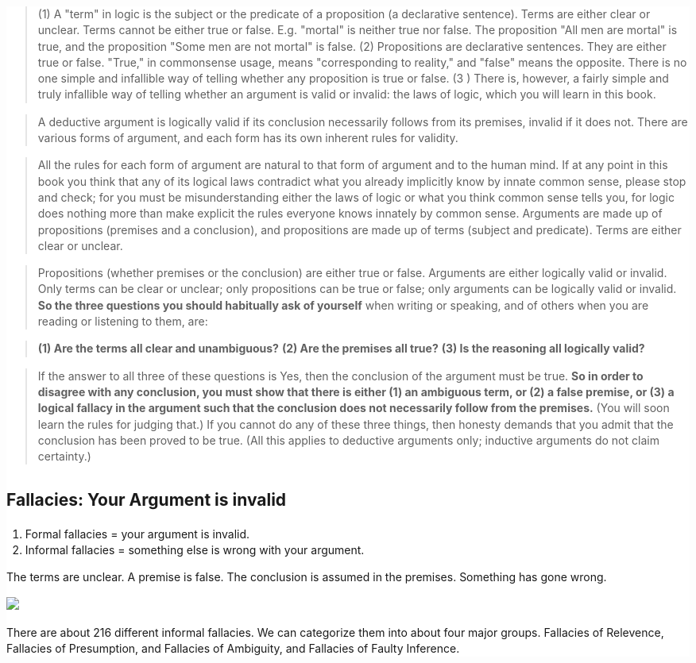> (1) A "term" in logic is the subject or the predicate of a proposition (a
declarative sentence). Terms are either clear or unclear. Terms cannot be either true or false. E.g. "mortal" is neither true nor false. The proposition "All men are mortal" is true, and the proposition "Some men are not mortal" is false. 
(2) Propositions are declarative sentences. They are either true or false.
"True," in commonsense usage, means "corresponding to reality," and "false" means the opposite. There is no one simple and infallible way of telling whether any proposition is true or false.
(3 ) There is, however, a fairly simple and truly infallible way of telling whether an argument is valid or invalid: the laws of logic, which you will learn in this book. 

>A deductive argument is logically valid if its conclusion necessarily follows from its premises, invalid if it does not. There are various forms of argument, and each form has its own inherent rules for validity.

>All the rules for each form of argument are natural to that form of argument and to the human mind. If at any point in this book you think that any of its logical laws contradict what you already implicitly know by innate common sense, please stop and check; for you must be misunderstanding either the laws of logic or what you think common sense tells you, for logic does nothing more than make explicit the rules everyone knows innately by common sense. Arguments are made up of propositions (premises and a conclusion), and propositions are made up of terms (subject and predicate). Terms are either clear or unclear. 

>Propositions (whether premises or the conclusion) are either true or false. Arguments are either logically valid or invalid. Only terms can be clear or unclear; only propositions can be true or false; only arguments can be logically valid or invalid. **So the three questions you should habitually ask of yourself** when writing or speaking, and of others when you are reading or listening to them, are: 

>**(1) Are the terms all clear and unambiguous?**
**(2) Are the premises all true?**
**(3) Is the reasoning all logically valid?**

>If the answer to all three of these questions is Yes, then the conclusion of the argument must be true. **So in order to disagree with any conclusion, you must show that there is either (1) an ambiguous term, or (2) a false premise, or (3) a logical fallacy in the argument such that the conclusion does not necessarily follow from the premises.** (You will soon learn the rules  for judging that.) If you cannot do any of these three things, then honesty demands that you admit that the conclusion has been proved to be true. (All this applies to deductive arguments only; inductive arguments do not claim certainty.)


## Fallacies: Your Argument is invalid


1. Formal fallacies = your argument is invalid. 
2. Informal fallacies = something else is wrong with your argument.

The terms are unclear. A premise is false. The conclusion is assumed in the premises. Something has gone wrong.

<img src="https://thechive.files.wordpress.com/2013/05/argument-is-invalid-meme-36.jpg?quality=85&strip=info&w=500">


There are about 216 different informal fallacies. We can categorize them into about four major groups. Fallacies of Relevence, Fallacies of Presumption, and Fallacies of Ambiguity, and Fallacies of Faulty Inference.
